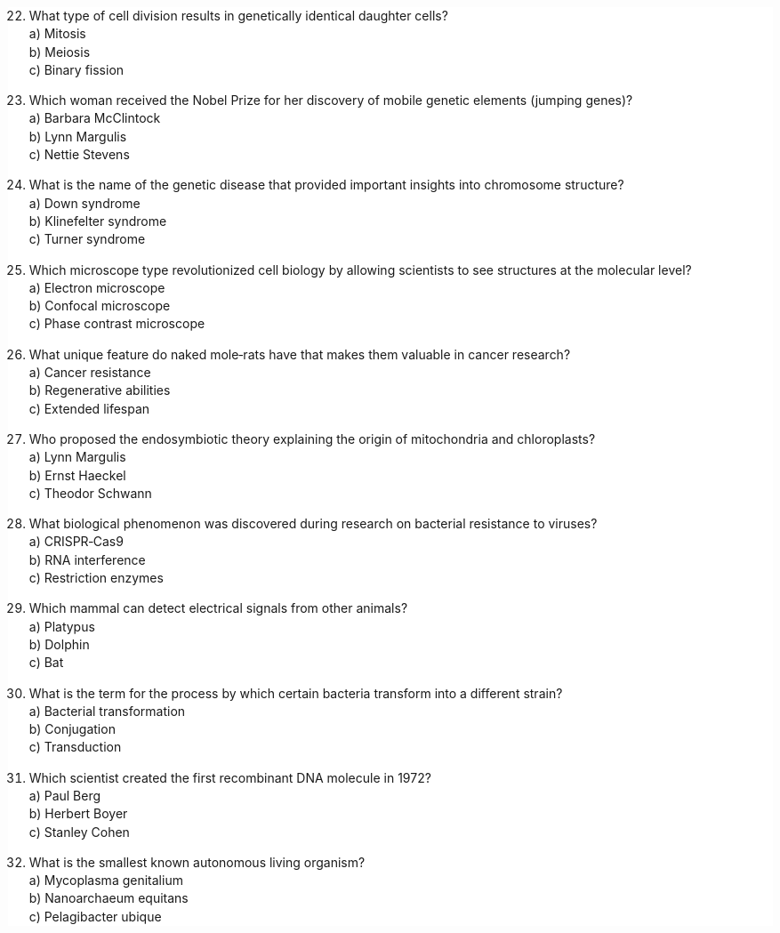 22. What type of cell division results in genetically identical daughter cells?  
    a) Mitosis  
    b) Meiosis  
    c) Binary fission

23. Which woman received the Nobel Prize for her discovery of mobile genetic elements (jumping genes)?  
    a) Barbara McClintock  
    b) Lynn Margulis  
    c) Nettie Stevens

24. What is the name of the genetic disease that provided important insights into chromosome structure?  
    a) Down syndrome  
    b) Klinefelter syndrome  
    c) Turner syndrome

25. Which microscope type revolutionized cell biology by allowing scientists to see structures at the molecular level?  
    a) Electron microscope  
    b) Confocal microscope  
    c) Phase contrast microscope

26. What unique feature do naked mole‑rats have that makes them valuable in cancer research?  
    a) Cancer resistance  
    b) Regenerative abilities  
    c) Extended lifespan

27. Who proposed the endosymbiotic theory explaining the origin of mitochondria and chloroplasts?  
    a) Lynn Margulis  
    b) Ernst Haeckel  
    c) Theodor Schwann

28. What biological phenomenon was discovered during research on bacterial resistance to viruses?  
    a) CRISPR‑Cas9  
    b) RNA interference  
    c) Restriction enzymes

29. Which mammal can detect electrical signals from other animals?  
    a) Platypus  
    b) Dolphin  
    c) Bat

30. What is the term for the process by which certain bacteria transform into a different strain?  
    a) Bacterial transformation  
    b) Conjugation  
    c) Transduction

31. Which scientist created the first recombinant DNA molecule in 1972?  
    a) Paul Berg  
    b) Herbert Boyer  
    c) Stanley Cohen

32. What is the smallest known autonomous living organism?  
    a) Mycoplasma genitalium  
    b) Nanoarchaeum equitans  
    c) Pelagibacter ubique
